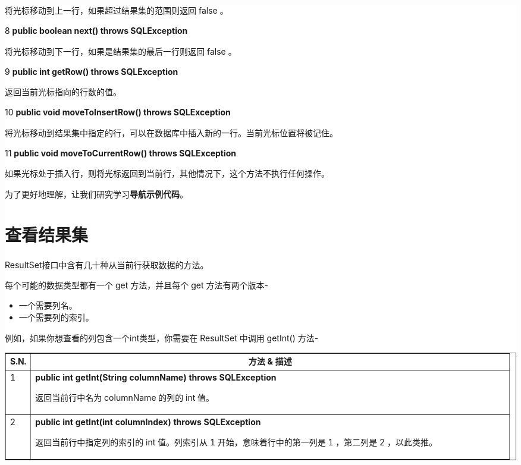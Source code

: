 <p>将光标移动到上一行，如果超过结果集的范围则返回 false 。</p>
</td>
</tr>
<tr>
<td>8</td>
<td><b>public boolean next() throws SQLException </b>
<p>将光标移动到下一行，如果是结果集的最后一行则返回 false 。</p>
</td>
</tr>
<tr>
<td>9</td>
<td><b>public int getRow() throws SQLException </b>
<p>返回当前光标指向的行数的值。</p>
</td>
</tr>
<tr>
<td>10</td>
<td><b>public void moveToInsertRow() throws SQLException </b>
<p> 将光标移动到结果集中指定的行，可以在数据库中插入新的一行。当前光标位置将被记住。</p>
</td>
</tr>
<tr>
<td>11</td>
<td><b>public void moveToCurrentRow() throws SQLException </b>
<p> 如果光标处于插入行，则将光标返回到当前行，其他情况下，这个方法不执行任何操作。</p>
</td>
</tr>
</table>

为了更好地理解，让我们研究学习**导航示例代码**。

# 查看结果集 #

ResultSet接口中含有几十种从当前行获取数据的方法。

每个可能的数据类型都有一个 get 方法，并且每个 get 方法有两个版本-

- 一个需要列名。
- 一个需要列的索引。

例如，如果你想查看的列包含一个int类型，你需要在 ResultSet 中调用  getInt() 方法-

<table class="table table-bordered" border="1" cellpadding="5" cellspacing="0" width="100%">
<tr>
<th>S.N.</th>
<th style="width:95%">方法 &amp; 描述</th>
</tr>
<tr>
<td>1</td>
<td><b>public int getInt(String columnName) throws SQLException</b>
<p>返回当前行中名为 columnName 的列的 int 值。</p>
</td>
</tr>
<tr>
<td>2</td>
<td><b>public int getInt(int columnIndex) throws SQLException</b>
<p> 返回当前行中指定列的索引的 int 值。列索引从 1 开始，意味着行中的第一列是 1 ，第二列是 2 ，以此类推。</p>
</td>
</tr>
</table>
